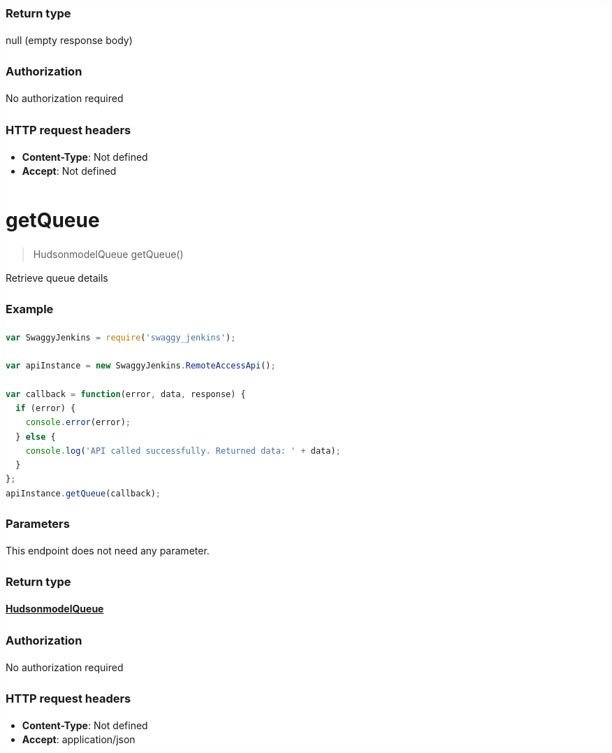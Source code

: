 ### Return type

null (empty response body)

### Authorization

No authorization required

### HTTP request headers

 - **Content-Type**: Not defined
 - **Accept**: Not defined

<a name="getQueue"></a>
# **getQueue**
> HudsonmodelQueue getQueue()



Retrieve queue details

### Example
```javascript
var SwaggyJenkins = require('swaggy_jenkins');

var apiInstance = new SwaggyJenkins.RemoteAccessApi();

var callback = function(error, data, response) {
  if (error) {
    console.error(error);
  } else {
    console.log('API called successfully. Returned data: ' + data);
  }
};
apiInstance.getQueue(callback);
```

### Parameters
This endpoint does not need any parameter.

### Return type

[**HudsonmodelQueue**](HudsonmodelQueue.md)

### Authorization

No authorization required

### HTTP request headers

 - **Content-Type**: Not defined
 - **Accept**: application/json
